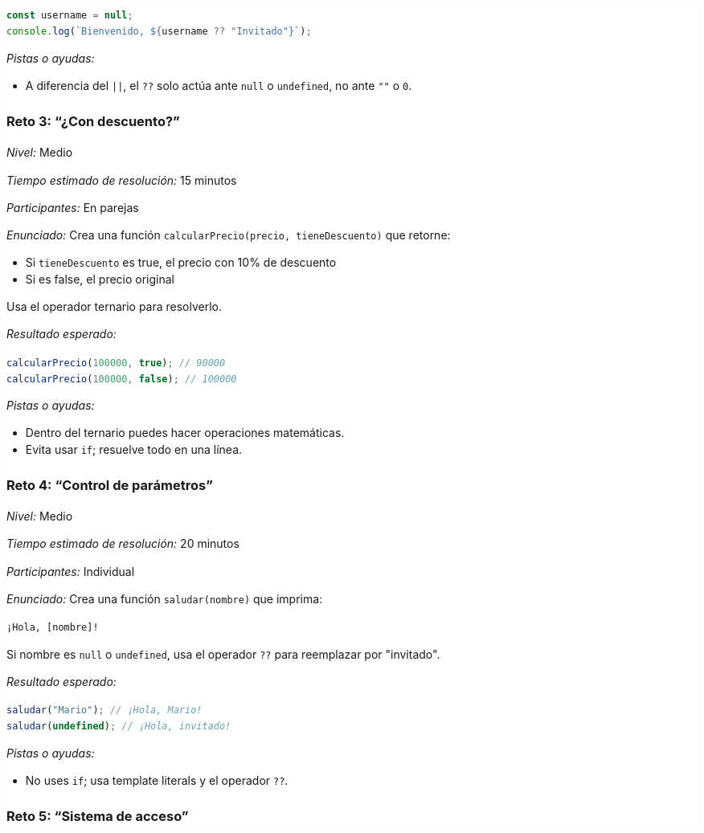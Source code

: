 ```js
const username = null;
console.log(`Bienvenido, ${username ?? "Invitado"}`);
```

*Pistas o ayudas:*

- A diferencia del `||`, el `??` solo actúa ante `null` o `undefined`, no ante `""` o `0`.

### Reto 3: “¿Con descuento?”

*Nivel:* Medio

*Tiempo estimado de resolución:* 15 minutos

*Participantes:* En parejas

*Enunciado:* Crea una función `calcularPrecio(precio, tieneDescuento)` que retorne:

- Si `tieneDescuento` es true, el precio con 10% de descuento
- Si es false, el precio original

Usa el operador ternario para resolverlo.

*Resultado esperado:*

```js
calcularPrecio(100000, true); // 90000
calcularPrecio(100000, false); // 100000
```

*Pistas o ayudas:*

- Dentro del ternario puedes hacer operaciones matemáticas.
- Evita usar `if`; resuelve todo en una línea.

### Reto 4: “Control de parámetros”

*Nivel:* Medio

*Tiempo estimado de resolución:* 20 minutos

*Participantes:* Individual

*Enunciado:* Crea una función `saludar(nombre)` que imprima:

`¡Hola, [nombre]!`

Si nombre es `null` o `undefined`, usa el operador `??` para reemplazar por "invitado".

*Resultado esperado:*

```js
saludar("Mario"); // ¡Hola, Mario!
saludar(undefined); // ¡Hola, invitado!
```

*Pistas o ayudas:*

- No uses `if`; usa template literals y el operador `??`.

### Reto 5: “Sistema de acceso”
